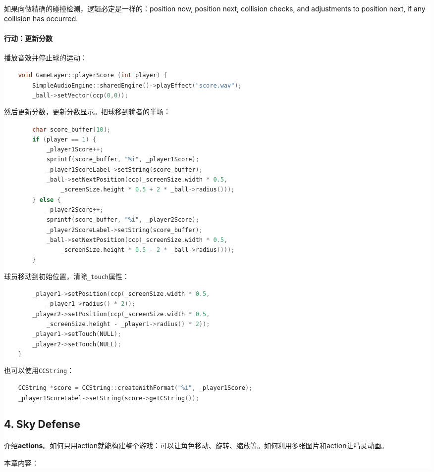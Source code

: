 如果向做精确的碰撞检测，逻辑必定是一样的：position now, position next, collision checks, and adjustments to position next, if any collision has occurred.

#### 行动：更新分数

播放音效并停止球的运动：

```cpp
    void GameLayer::playerScore (int player) {
        SimpleAudioEngine::sharedEngine()->playEffect("score.wav");
        _ball->setVector(ccp(0,0));
```

然后更新分数，更新分数显示。把球移到输者的半场：

```cpp
        char score_buffer[10];
        if (player == 1) {
            _player1Score++;
            sprintf(score_buffer, "%i", _player1Score);
            _player1ScoreLabel->setString(score_buffer);
            _ball->setNextPosition(ccp(_screenSize.width * 0.5,
            	_screenSize.height * 0.5 + 2 * _ball->radius()));
        } else {
            _player2Score++;
            sprintf(score_buffer, "%i", _player2Score);
            _player2ScoreLabel->setString(score_buffer);
            _ball->setNextPosition(ccp(_screenSize.width * 0.5,
            	_screenSize.height * 0.5 - 2 * _ball->radius()));
        }
```

球员移动到初始位置，清除`_touch`属性：

```cpp
        _player1->setPosition(ccp(_screenSize.width * 0.5,
        	_player1->radius() * 2));
        _player2->setPosition(ccp(_screenSize.width * 0.5,
        	_screenSize.height - _player1->radius() * 2));
        _player1->setTouch(NULL);
        _player2->setTouch(NULL);
    }
```

也可以使用`CCString`：

```cpp
    CCString *score = CCString::createWithFormat("%i", _player1Score);
    _player1ScoreLabel->setString(score->getCString());
```


## 4. Sky Defense

介绍**actions**。如何只用action就能构建整个游戏：可以让角色移动、旋转、缩放等。如何利用多张图片和action让精灵动画。

本章内容：
